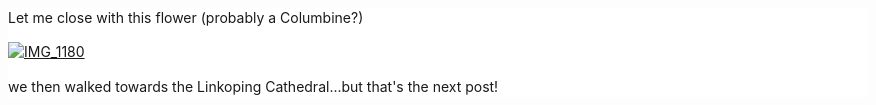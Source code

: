 </lj-cut>

Let me close with this flower (probably a Columbine?)

<a href="https://www.flickr.com/photos/86494503@N00/14470447344/" title="IMG_1180 by mohandep, on Flickr"><img src="https://farm3.staticflickr.com/2940/14470447344_86c06ec154_z.jpg" width="640" height="381" alt="IMG_1180"></a>

we then walked towards the Linkoping Cathedral...but that's the next post!
